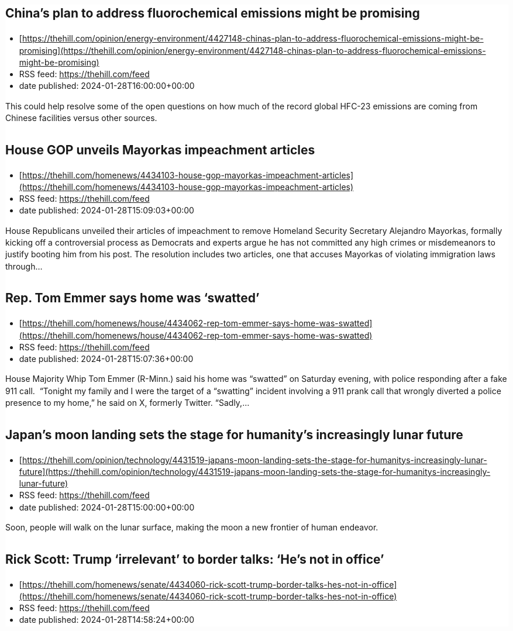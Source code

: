 ## China’s plan to address fluorochemical emissions might be promising
 - [https://thehill.com/opinion/energy-environment/4427148-chinas-plan-to-address-fluorochemical-emissions-might-be-promising](https://thehill.com/opinion/energy-environment/4427148-chinas-plan-to-address-fluorochemical-emissions-might-be-promising)
 - RSS feed: https://thehill.com/feed
 - date published: 2024-01-28T16:00:00+00:00

This could help resolve some of the open questions on how much of the record global HFC-23 emissions are coming from Chinese facilities versus other sources.

## House GOP unveils Mayorkas impeachment articles
 - [https://thehill.com/homenews/4434103-house-gop-mayorkas-impeachment-articles](https://thehill.com/homenews/4434103-house-gop-mayorkas-impeachment-articles)
 - RSS feed: https://thehill.com/feed
 - date published: 2024-01-28T15:09:03+00:00

House Republicans unveiled their articles of impeachment to remove Homeland Security Secretary Alejandro Mayorkas, formally kicking off a controversial process as Democrats and experts argue he has not committed any high crimes or misdemeanors to justify booting him from his post. The resolution includes two articles, one that accuses Mayorkas of violating immigration laws through&#8230;

## Rep. Tom Emmer says home was ‘swatted’
 - [https://thehill.com/homenews/house/4434062-rep-tom-emmer-says-home-was-swatted](https://thehill.com/homenews/house/4434062-rep-tom-emmer-says-home-was-swatted)
 - RSS feed: https://thehill.com/feed
 - date published: 2024-01-28T15:07:36+00:00

House Majority Whip Tom Emmer (R-Minn.) said his home was “swatted” on Saturday evening, with police responding after a fake 911 call.&#160; “Tonight my family and I were the target of a “swatting” incident involving a 911 prank call that wrongly diverted a police presence to my home,” he said on X, formerly Twitter. “Sadly,&#8230;

## Japan’s moon landing sets the stage for humanity’s increasingly lunar future
 - [https://thehill.com/opinion/technology/4431519-japans-moon-landing-sets-the-stage-for-humanitys-increasingly-lunar-future](https://thehill.com/opinion/technology/4431519-japans-moon-landing-sets-the-stage-for-humanitys-increasingly-lunar-future)
 - RSS feed: https://thehill.com/feed
 - date published: 2024-01-28T15:00:00+00:00

Soon, people will walk on the lunar surface, making the moon a new frontier of human endeavor.

## Rick Scott: Trump ‘irrelevant’ to border talks: ‘He’s not in office’
 - [https://thehill.com/homenews/senate/4434060-rick-scott-trump-border-talks-hes-not-in-office](https://thehill.com/homenews/senate/4434060-rick-scott-trump-border-talks-hes-not-in-office)
 - RSS feed: https://thehill.com/feed
 - date published: 2024-01-28T14:58:24+00:00
